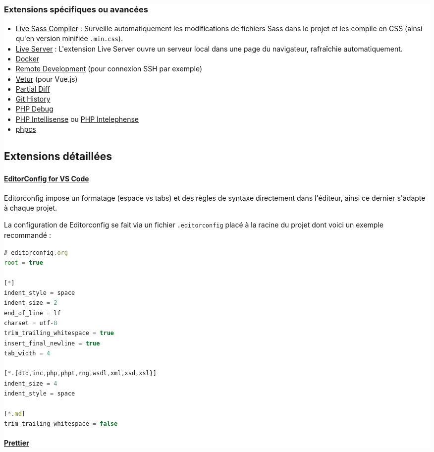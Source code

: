 ### Extensions spécifiques ou avancées

- [Live Sass Compiler](https://marketplace.visualstudio.com/items?itemName=ritwickdey.live-sass) : Surveille automatiquement les modifications de fichiers Sass dans le projet et les compile en CSS (ainsi qu'en version minifiée `.min.css`).
- [Live Server](https://marketplace.visualstudio.com/items?itemName=ritwickdey.LiveServer) : L'extension Live Server ouvre un serveur local dans une page du navigateur, rafraîchie automatiquement.
- [Docker](https://marketplace.visualstudio.com/items?itemName=ms-azuretools.vscode-docker)
- [Remote Development](https://marketplace.visualstudio.com/items?itemName=ms-vscode-remote.vscode-remote-extensionpack) (pour connexion SSH par exemple)
- [Vetur](https://marketplace.visualstudio.com/items?itemName=octref.vetur) (pour Vue.js)
- [Partial Diff](https://marketplace.visualstudio.com/items?itemName=ryu1kn.partial-diff)
- [Git History](https://marketplace.visualstudio.com/items?itemName=donjayamanne.githistory)
- [PHP Debug](https://marketplace.visualstudio.com/items?itemName=felixfbecker.php-debug)
- [PHP Intellisense](https://marketplace.visualstudio.com/items?itemName=felixfbecker.php-intellisense) ou [PHP Intelephense](https://marketplace.visualstudio.com/items?itemName=bmewburn.vscode-intelephense-client)
- [phpcs](https://marketplace.visualstudio.com/items?itemName=ikappas.phpcs)

## Extensions détaillées

#### [EditorConfig for VS Code](https://marketplace.visualstudio.com/items?itemName=EditorConfig.EditorConfig)

Editorconfig impose un formatage (espace vs tabs) et des règles de syntaxe directement dans l'éditeur, ainsi ce dernier s'adapte à chaque projet.

La configuration de Editorconfig se fait via un fichier `.editorconfig` placé à la racine du projet dont voici un exemple recommandé&nbsp;:

```js
# editorconfig.org
root = true

[*]
indent_style = space
indent_size = 2
end_of_line = lf
charset = utf-8
trim_trailing_whitespace = true
insert_final_newline = true
tab_width = 4

[*.{dtd,inc,php,phpt,rng,wsdl,xml,xsd,xsl}]
indent_size = 4
indent_style = space

[*.md]
trim_trailing_whitespace = false
```

#### [Prettier](https://marketplace.visualstudio.com/items?itemName=esbenp.prettier-vscode)
